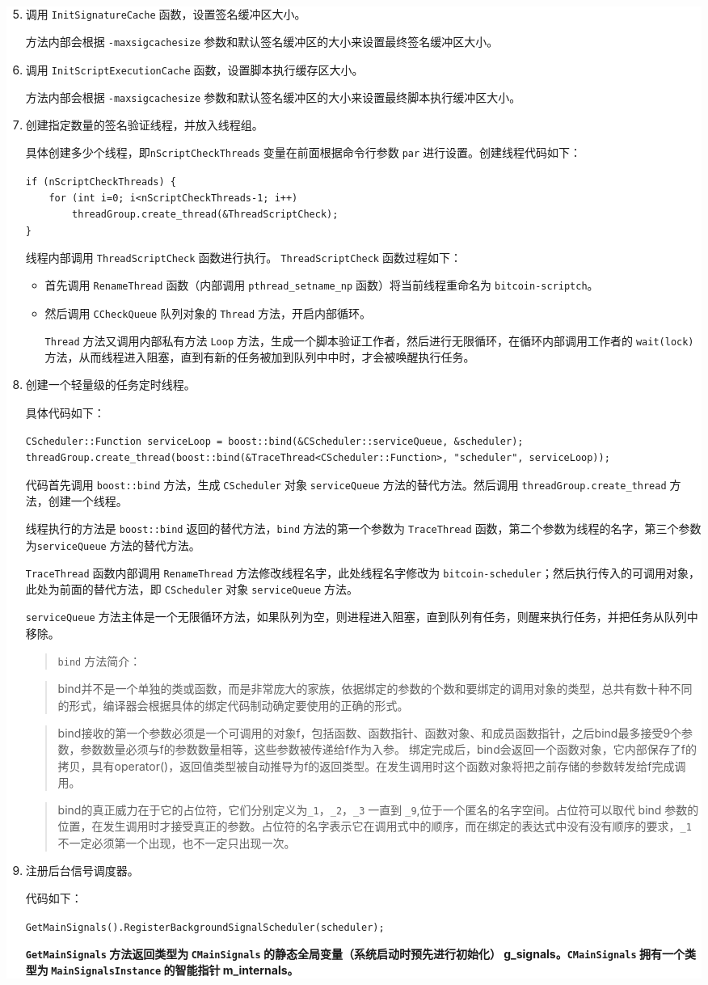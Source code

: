 5.  调用 `InitSignatureCache` 函数，设置签名缓冲区大小。

    方法内部会根据 `-maxsigcachesize` 参数和默认签名缓冲区的大小来设置最终签名缓冲区大小。

6.  调用 `InitScriptExecutionCache` 函数，设置脚本执行缓存区大小。

    方法内部会根据 `-maxsigcachesize` 参数和默认签名缓冲区的大小来设置最终脚本执行缓冲区大小。

7.  创建指定数量的签名验证线程，并放入线程组。

    具体创建多少个线程，即`nScriptCheckThreads` 变量在前面根据命令行参数 `par` 进行设置。创建线程代码如下：

        if (nScriptCheckThreads) {
            for (int i=0; i<nScriptCheckThreads-1; i++)
                threadGroup.create_thread(&ThreadScriptCheck);
        }

    线程内部调用 `ThreadScriptCheck` 函数进行执行。 `ThreadScriptCheck` 函数过程如下：

    -   首先调用 `RenameThread` 函数（内部调用 `pthread_setname_np` 函数）将当前线程重命名为 `bitcoin-scriptch`。

    -   然后调用 `CCheckQueue` 队列对象的 `Thread` 方法，开启内部循环。

        `Thread` 方法又调用内部私有方法 `Loop` 方法，生成一个脚本验证工作者，然后进行无限循环，在循环内部调用工作者的 `wait(lock)` 方法，从而线程进入阻塞，直到有新的任务被加到队列中中时，才会被唤醒执行任务。

8.  创建一个轻量级的任务定时线程。

    具体代码如下：

        CScheduler::Function serviceLoop = boost::bind(&CScheduler::serviceQueue, &scheduler);
        threadGroup.create_thread(boost::bind(&TraceThread<CScheduler::Function>, "scheduler", serviceLoop));

    代码首先调用 `boost::bind` 方法，生成 `CScheduler` 对象 `serviceQueue` 方法的替代方法。然后调用 `threadGroup.create_thread` 方法，创建一个线程。

    线程执行的方法是 `boost::bind` 返回的替代方法，`bind` 方法的第一个参数为 `TraceThread` 函数，第二个参数为线程的名字，第三个参数为`serviceQueue` 方法的替代方法。

    `TraceThread` 函数内部调用 `RenameThread` 方法修改线程名字，此处线程名字修改为 `bitcoin-scheduler`；然后执行传入的可调用对象，此处为前面的替代方法，即 `CScheduler` 对象 `serviceQueue` 方法。

    `serviceQueue` 方法主体是一个无限循环方法，如果队列为空，则进程进入阻塞，直到队列有任务，则醒来执行任务，并把任务从队列中移除。

    > `bind` 方法简介：

    > bind并不是一个单独的类或函数，而是非常庞大的家族，依据绑定的参数的个数和要绑定的调用对象的类型，总共有数十种不同的形式，编译器会根据具体的绑定代码制动确定要使用的正确的形式。

    > bind接收的第一个参数必须是一个可调用的对象f，包括函数、函数指针、函数对象、和成员函数指针，之后bind最多接受9个参数，参数数量必须与f的参数数量相等，这些参数被传递给f作为入参。 绑定完成后，bind会返回一个函数对象，它内部保存了f的拷贝，具有operator()，返回值类型被自动推导为f的返回类型。在发生调用时这个函数对象将把之前存储的参数转发给f完成调用。

    > bind的真正威力在于它的占位符，它们分别定义为`_1`，`_2`，`_3` 一直到 `_9`,位于一个匿名的名字空间。占位符可以取代 bind 参数的位置，在发生调用时才接受真正的参数。占位符的名字表示它在调用式中的顺序，而在绑定的表达式中没有没有顺序的要求，`_1`不一定必须第一个出现，也不一定只出现一次。

9.  注册后台信号调度器。
    
    代码如下：

        GetMainSignals().RegisterBackgroundSignalScheduler(scheduler);

    **`GetMainSignals` 方法返回类型为 `CMainSignals` 的静态全局变量（系统启动时预先进行初始化） g_signals。`CMainSignals` 拥有一个类型为 `MainSignalsInstance` 的智能指针 m_internals。**
